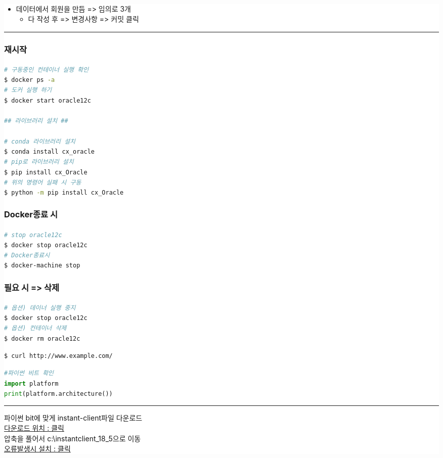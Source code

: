 - 데이터에서 회원을 만듬 => 임의로 3개 
    - 다 작성 후 => 변경사항 => 커밋 클릭 
---

### 재시작
```bash
# 구동중인 컨테이너 실행 확인
$ docker ps -a
# 도커 실행 하기
$ docker start oracle12c

## 라이브러리 설치 ##

# conda 라이브러리 설치
$ conda install cx_oracle
# pip로 라이브러리 설치
$ pip install cx_Oracle
# 위의 명령어 실패 시 구동 
$ python -m pip install cx_Oracle 
```

### Docker종료 시
```bash
# stop oracle12c
$ docker stop oracle12c
# Docker종료시
$ docker-machine stop
```

### 필요 시 => 삭제
```Bash 
# 옵션) 데이너 실행 중지
$ docker stop oracle12c 
# 옵션) 컨테이너 삭제
$ docker rm oracle12c 
```

```$ curl http://www.example.com/```


```py
#파이썬 비트 확인
import platform 
print(platform.architecture())
```

---
파이썬 bit에 맞게 instant-client파일 다운로드     
[다운로드 위치 : 클릭](https://www.oracle.com/kr/database/technologies/instant-client/downloads.html)     
압축을 풀어서 c:\instantclient_18_5으로 이동     
[오류발생시 설치 : 클릭 ](https://support.microsoft.com/en-us/help/4032938/update-for-visual-c-2013-redistributable-package)
